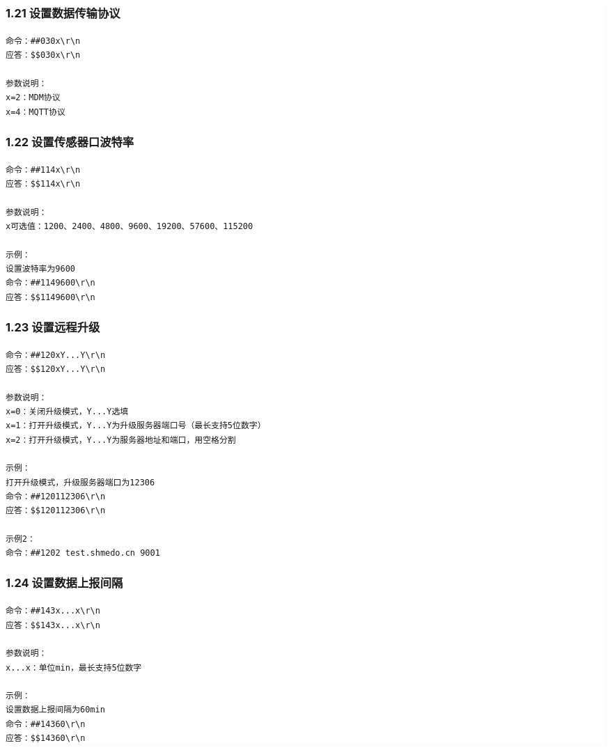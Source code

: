 ### 1.21 设置数据传输协议
```
命令：##030x\r\n
应答：$$030x\r\n

参数说明：
x=2：MDM协议
x=4：MQTT协议
```

### 1.22 设置传感器口波特率
```
命令：##114x\r\n
应答：$$114x\r\n

参数说明：
x可选值：1200、2400、4800、9600、19200、57600、115200

示例：
设置波特率为9600
命令：##1149600\r\n
应答：$$1149600\r\n
```

### 1.23 设置远程升级
```
命令：##120xY...Y\r\n
应答：$$120xY...Y\r\n

参数说明：
x=0：关闭升级模式，Y...Y选填
x=1：打开升级模式，Y...Y为升级服务器端口号（最长支持5位数字）
x=2：打开升级模式，Y...Y为服务器地址和端口，用空格分割

示例：
打开升级模式，升级服务器端口为12306
命令：##120112306\r\n
应答：$$120112306\r\n

示例2：
命令：##1202 test.shmedo.cn 9001
```

### 1.24 设置数据上报间隔
```
命令：##143x...x\r\n
应答：$$143x...x\r\n

参数说明：
x...x：单位min，最长支持5位数字

示例：
设置数据上报间隔为60min
命令：##14360\r\n
应答：$$14360\r\n
```
